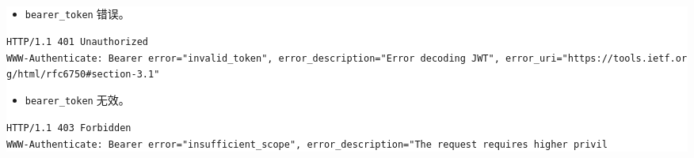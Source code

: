 - `bearer_token` 错误。
```
HTTP/1.1 401 Unauthorized
WWW-Authenticate: Bearer error="invalid_token", error_description="Error decoding JWT", error_uri="https://tools.ietf.org/html/rfc6750#section-3.1"
```
- `bearer_token` 无效。
```
HTTP/1.1 403 Forbidden
WWW-Authenticate: Bearer error="insufficient_scope", error_description="The request requires higher privil
```

